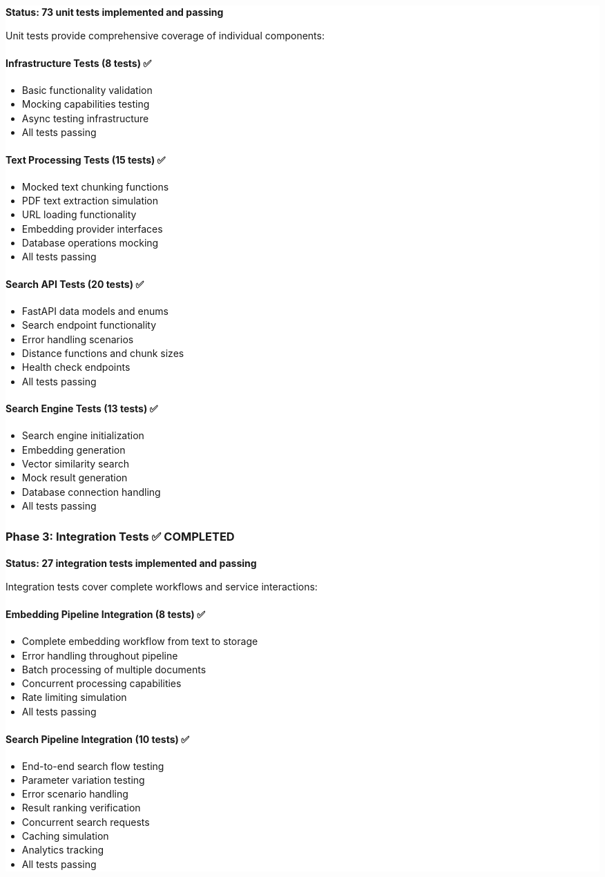 **Status: 73 unit tests implemented and passing**

Unit tests provide comprehensive coverage of individual components:

#### Infrastructure Tests (8 tests) ✅
- Basic functionality validation
- Mocking capabilities testing  
- Async testing infrastructure
- All tests passing

#### Text Processing Tests (15 tests) ✅
- Mocked text chunking functions
- PDF text extraction simulation
- URL loading functionality
- Embedding provider interfaces
- Database operations mocking
- All tests passing

#### Search API Tests (20 tests) ✅
- FastAPI data models and enums
- Search endpoint functionality
- Error handling scenarios
- Distance functions and chunk sizes
- Health check endpoints
- All tests passing

#### Search Engine Tests (13 tests) ✅
- Search engine initialization
- Embedding generation
- Vector similarity search
- Mock result generation
- Database connection handling
- All tests passing

### Phase 3: Integration Tests ✅ **COMPLETED**

**Status: 27 integration tests implemented and passing**

Integration tests cover complete workflows and service interactions:

#### Embedding Pipeline Integration (8 tests) ✅
- Complete embedding workflow from text to storage
- Error handling throughout pipeline
- Batch processing of multiple documents
- Concurrent processing capabilities
- Rate limiting simulation
- All tests passing

#### Search Pipeline Integration (10 tests) ✅
- End-to-end search flow testing
- Parameter variation testing
- Error scenario handling
- Result ranking verification
- Concurrent search requests
- Caching simulation
- Analytics tracking
- All tests passing
